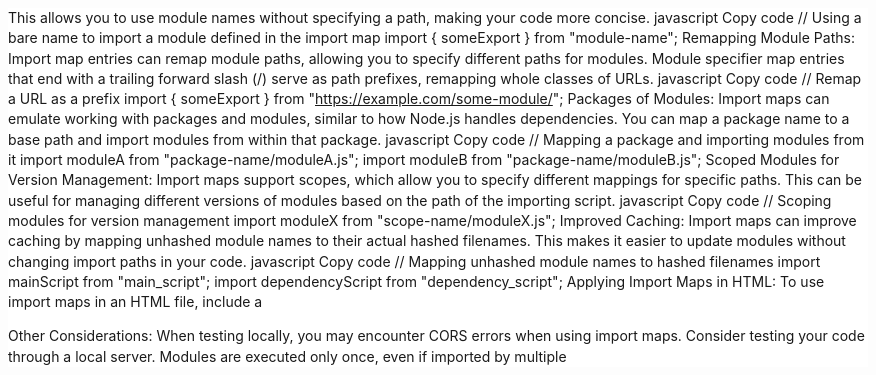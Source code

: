This allows you to use module names without specifying a path, making your code more concise.
javascript
Copy code
// Using a bare name to import a module defined in the import map
import { someExport } from "module-name";
Remapping Module Paths:
Import map entries can remap module paths, allowing you to specify different paths for modules.
Module specifier map entries that end with a trailing forward slash (/) serve as path prefixes, remapping whole classes of URLs.
javascript
Copy code
// Remap a URL as a prefix
import { someExport } from "https://example.com/some-module/";
Packages of Modules:
Import maps can emulate working with packages and modules, similar to how Node.js handles dependencies.
You can map a package name to a base path and import modules from within that package.
javascript
Copy code
// Mapping a package and importing modules from it
import moduleA from "package-name/moduleA.js";
import moduleB from "package-name/moduleB.js";
Scoped Modules for Version Management:
Import maps support scopes, which allow you to specify different mappings for specific paths.
This can be useful for managing different versions of modules based on the path of the importing script.
javascript
Copy code
// Scoping modules for version management
import moduleX from "scope-name/moduleX.js";
Improved Caching:
Import maps can improve caching by mapping unhashed module names to their actual hashed filenames.
This makes it easier to update modules without changing import paths in your code.
javascript
Copy code
// Mapping unhashed module names to hashed filenames
import mainScript from "main_script";
import dependencyScript from "dependency_script";
Applying Import Maps in HTML:
To use import maps in an HTML file, include a <script> tag with the type attribute set to module and specify the source URL of the main module.
The import map will be applied automatically to module imports within that HTML file.
html
Copy code
<script type="module" src="main.js"></script>
Other Considerations:
When testing locally, you may encounter CORS errors when using import maps. Consider testing your code through a local server.
Modules are executed only once, even if imported by multiple <script> tags.
Imported module features are scoped to the importing module and are not available globally.
You can rename imports and exports using the as keyword to avoid naming conflicts.
Import maps are a powerful tool for managing module imports in modern JavaScript applications, providing flexibility and improved maintainability in your code.
